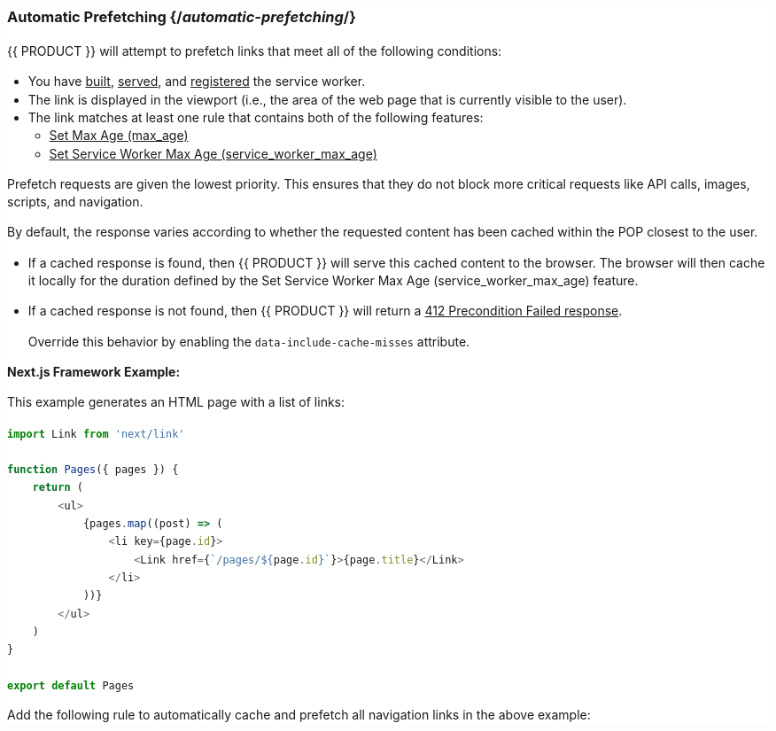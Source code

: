 ### Automatic Prefetching {/*automatic-prefetching*/}

{{ PRODUCT }} will attempt to prefetch links that meet all of the following conditions:

-   You have [built](#building-the-service-worker), [served](#serving-the-service-worker), and [registered](#registering-the-service-worker) the service worker.
-   The link is displayed in the viewport (i.e., the area of the web page that is currently visible to the user).
-   The link matches at least one rule that contains both of the following features:
    -   [Set Max Age (max_age)](/applications/performance/rules/features#set-max-age)
    -   [Set Service Worker Max Age (service_worker_max_age)](/applications/performance/rules/features#set-service-worker-max-age)

<Callout type="info">

  Prefetch requests are given the lowest priority. This ensures that they do not block more critical requests like API calls, images, scripts, and navigation.

</Callout>

By default, the response varies according to whether the requested content has been cached within the POP closest to the user.
-   If a cached response is found, then {{ PRODUCT }} will serve this cached content to the browser. The browser will then cache it locally for the duration defined by the Set Service Worker Max Age (service_worker_max_age) feature.
-   If a cached response is not found, then {{ PRODUCT }} will return a [412 Precondition Failed response](/applications/performance/troubleshooting#412-precondition-failed-status-code).

    <Callout type="info">

      Override this behavior by enabling the `data-include-cache-misses` attribute.

    </Callout>

**Next.js Framework Example:**

This example generates an HTML page with a list of links:

```js filename="app/pages/page.jsx"
import Link from 'next/link'

function Pages({ pages }) {
    return (
        <ul>
            {pages.map((post) => (
                <li key={page.id}>
                    <Link href={`/pages/${page.id}`}>{page.title}</Link>
                </li>
            ))}
        </ul>
    )
}

export default Pages
```

Add the following rule to automatically cache and prefetch all navigation links in the above example:
